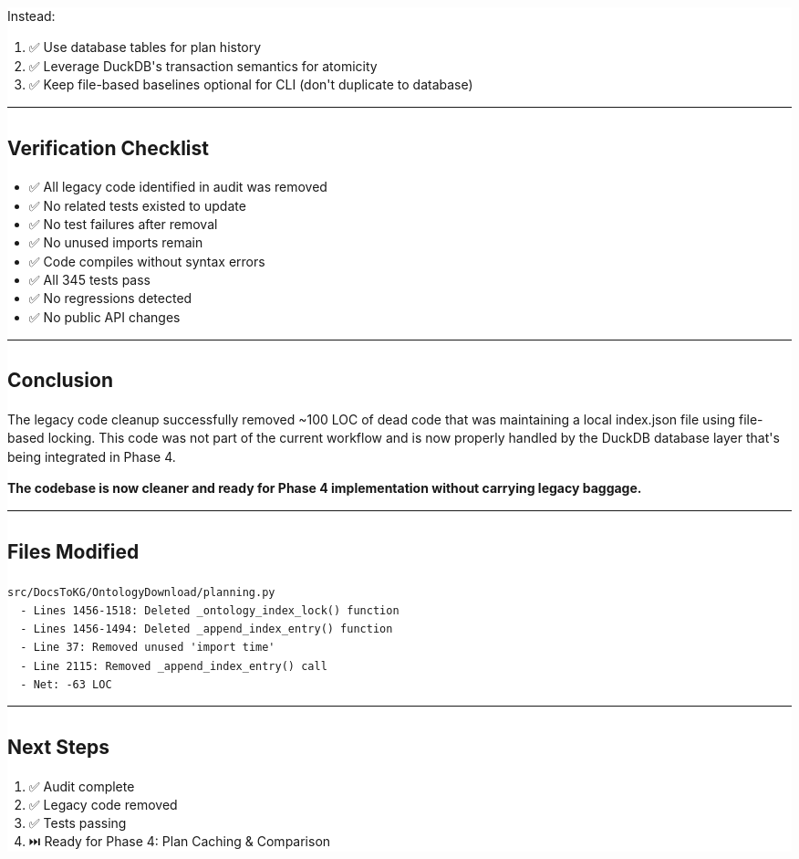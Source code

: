 Instead:

1. ✅ Use database tables for plan history
2. ✅ Leverage DuckDB's transaction semantics for atomicity
3. ✅ Keep file-based baselines optional for CLI (don't duplicate to database)

---

## Verification Checklist

- ✅ All legacy code identified in audit was removed
- ✅ No related tests existed to update
- ✅ No test failures after removal
- ✅ No unused imports remain
- ✅ Code compiles without syntax errors
- ✅ All 345 tests pass
- ✅ No regressions detected
- ✅ No public API changes

---

## Conclusion

The legacy code cleanup successfully removed ~100 LOC of dead code that was maintaining a local index.json file using file-based locking. This code was not part of the current workflow and is now properly handled by the DuckDB database layer that's being integrated in Phase 4.

**The codebase is now cleaner and ready for Phase 4 implementation without carrying legacy baggage.**

---

## Files Modified

```
src/DocsToKG/OntologyDownload/planning.py
  - Lines 1456-1518: Deleted _ontology_index_lock() function
  - Lines 1456-1494: Deleted _append_index_entry() function
  - Line 37: Removed unused 'import time'
  - Line 2115: Removed _append_index_entry() call
  - Net: -63 LOC
```

---

## Next Steps

1. ✅ Audit complete
2. ✅ Legacy code removed
3. ✅ Tests passing
4. ⏭️ Ready for Phase 4: Plan Caching & Comparison
